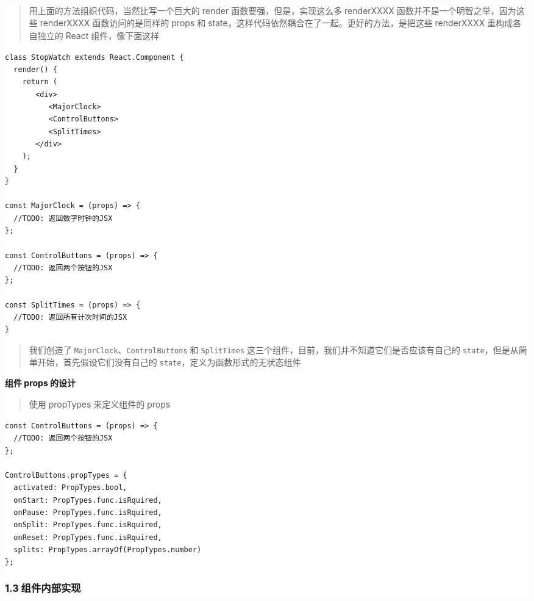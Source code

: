 ```
```

> 用上面的方法组织代码，当然比写一个巨大的 render 函数要强，但是，实现这么多 renderXXXX 函数并不是一个明智之举，因为这些 renderXXXX 函数访问的是同样的 props 和 state，这样代码依然耦合在了一起。更好的方法，是把这些 renderXXXX 重构成各自独立的 React 组件，像下面这样

```
class StopWatch extends React.Component {
  render() {
    return (
       <div>
          <MajorClock>
          <ControlButtons>
          <SplitTimes>
       </div>
    );
  }
}

const MajorClock = (props) => {
  //TODO: 返回数字时钟的JSX
};

const ControlButtons = (props) => {
  //TODO: 返回两个按钮的JSX
};
  
const SplitTimes = (props) => {
  //TODO: 返回所有计次时间的JSX
}
```

> 我们创造了 `MajorClock`、`ControlButtons` 和 `SplitTimes` 这三个组件，目前，我们并不知道它们是否应该有自己的 `state`，但是从简单开始，首先假设它们没有自己的 `state`，定义为函数形式的无状态组件

**组件 props 的设计**

> 使用 propTypes 来定义组件的 props

```
const ControlButtons = (props) => {
  //TODO: 返回两个按钮的JSX
};

ControlButtons.propTypes = {
  activated: PropTypes.bool,
  onStart: PropTypes.func.isRquired,
  onPause: PropTypes.func.isRquired,
  onSplit: PropTypes.func.isRquired,
  onReset: PropTypes.func.isRquired,
  splits: PropTypes.arrayOf(PropTypes.number)
};
```

### 1.3 组件内部实现
